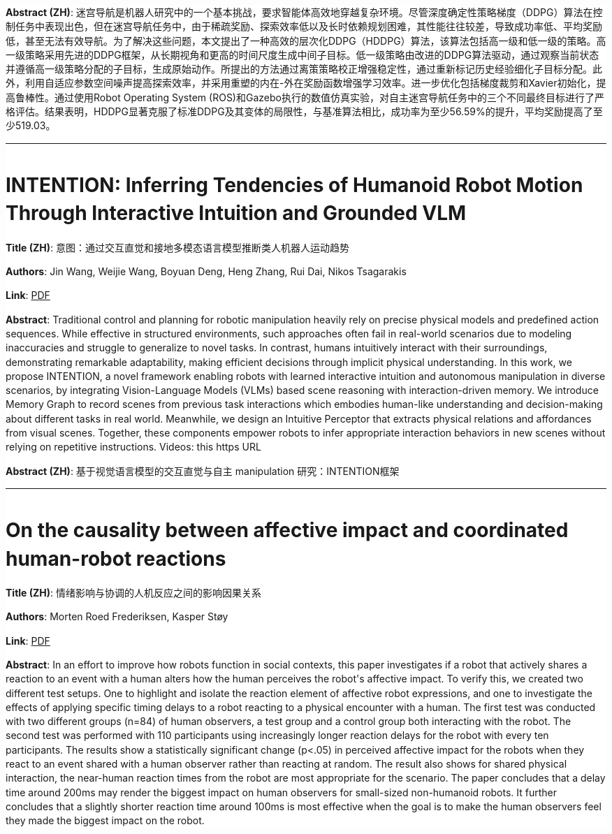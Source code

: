 **Abstract (ZH)**: 迷宫导航是机器人研究中的一个基本挑战，要求智能体高效地穿越复杂环境。尽管深度确定性策略梯度（DDPG）算法在控制任务中表现出色，但在迷宫导航任务中，由于稀疏奖励、探索效率低以及长时依赖规划困难，其性能往往较差，导致成功率低、平均奖励低，甚至无法有效导航。为了解决这些问题，本文提出了一种高效的层次化DDPG（HDDPG）算法，该算法包括高一级和低一级的策略。高一级策略采用先进的DDPG框架，从长期视角和更高的时间尺度生成中间子目标。低一级策略由改进的DDPG算法驱动，通过观察当前状态并遵循高一级策略分配的子目标，生成原始动作。所提出的方法通过离策策略校正增强稳定性，通过重新标记历史经验细化子目标分配。此外，利用自适应参数空间噪声提高探索效率，并采用重塑的内在-外在奖励函数增强学习效率。进一步优化包括梯度裁剪和Xavier初始化，提高鲁棒性。通过使用Robot Operating System (ROS)和Gazebo执行的数值仿真实验，对自主迷宫导航任务中的三个不同最终目标进行了严格评估。结果表明，HDDPG显著克服了标准DDPG及其变体的局限性，与基准算法相比，成功率为至少56.59%的提升，平均奖励提高了至少519.03。 

---
# INTENTION: Inferring Tendencies of Humanoid Robot Motion Through Interactive Intuition and Grounded VLM 

**Title (ZH)**: 意图：通过交互直觉和接地多模态语言模型推断类人机器人运动趋势 

**Authors**: Jin Wang, Weijie Wang, Boyuan Deng, Heng Zhang, Rui Dai, Nikos Tsagarakis  

**Link**: [PDF](https://arxiv.org/pdf/2508.04931)  

**Abstract**: Traditional control and planning for robotic manipulation heavily rely on precise physical models and predefined action sequences. While effective in structured environments, such approaches often fail in real-world scenarios due to modeling inaccuracies and struggle to generalize to novel tasks. In contrast, humans intuitively interact with their surroundings, demonstrating remarkable adaptability, making efficient decisions through implicit physical understanding. In this work, we propose INTENTION, a novel framework enabling robots with learned interactive intuition and autonomous manipulation in diverse scenarios, by integrating Vision-Language Models (VLMs) based scene reasoning with interaction-driven memory. We introduce Memory Graph to record scenes from previous task interactions which embodies human-like understanding and decision-making about different tasks in real world. Meanwhile, we design an Intuitive Perceptor that extracts physical relations and affordances from visual scenes. Together, these components empower robots to infer appropriate interaction behaviors in new scenes without relying on repetitive instructions. Videos: this https URL 

**Abstract (ZH)**: 基于视觉语言模型的交互直觉与自主 manipulation 研究：INTENTION框架 

---
# On the causality between affective impact and coordinated human-robot reactions 

**Title (ZH)**: 情绪影响与协调的人机反应之间的影响因果关系 

**Authors**: Morten Roed Frederiksen, Kasper Støy  

**Link**: [PDF](https://arxiv.org/pdf/2508.04834)  

**Abstract**: In an effort to improve how robots function in social contexts, this paper investigates if a robot that actively shares a reaction to an event with a human alters how the human perceives the robot's affective impact. To verify this, we created two different test setups. One to highlight and isolate the reaction element of affective robot expressions, and one to investigate the effects of applying specific timing delays to a robot reacting to a physical encounter with a human. The first test was conducted with two different groups (n=84) of human observers, a test group and a control group both interacting with the robot. The second test was performed with 110 participants using increasingly longer reaction delays for the robot with every ten participants. The results show a statistically significant change (p$<$.05) in perceived affective impact for the robots when they react to an event shared with a human observer rather than reacting at random. The result also shows for shared physical interaction, the near-human reaction times from the robot are most appropriate for the scenario. The paper concludes that a delay time around 200ms may render the biggest impact on human observers for small-sized non-humanoid robots. It further concludes that a slightly shorter reaction time around 100ms is most effective when the goal is to make the human observers feel they made the biggest impact on the robot. 
